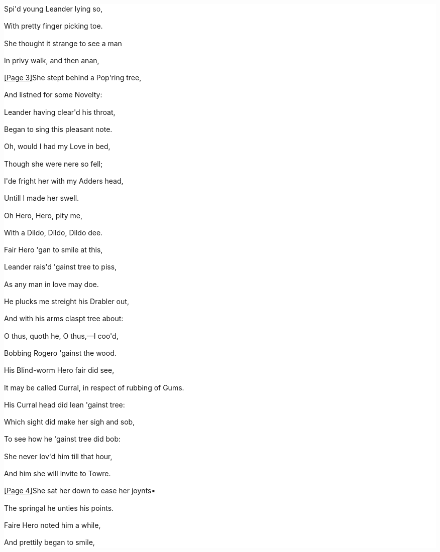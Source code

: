 Spi'd young Leander lying so,

With pretty finger picking toe.

She thought it strange to see a man

In privy walk, and then anan,

[[Page 3]](http://eebo.chadwyck.com/downloadtiff?vid=59984&page=3)She stept
behind a Pop'ring tree,

And listned for some Novelty:

Leander having clear'd his throat,

Began to sing this pleasant note.

Oh, would I had my Love in bed,

Though she were nere so fell;

I'de fright her with my Adders head,

Untill I made her swell.

Oh Hero, Hero, pity me,

With a Dildo, Dildo, Dildo dee.

Fair Hero 'gan to smile at this,

Leander rais'd 'gainst tree to piss,

As any man in love may doe.

He plucks me streight his Drabler out,

And with his arms claspt tree about:

O thus, quoth he, O thus,—I coo'd,

Bobbing Rogero 'gainst the wood.

His Blind-worm Hero fair did see,

It may be called Curral, in respect of rubbing of Gums.

His Curral head did lean 'gainst tree:

Which sight did make her sigh and sob,

To see how he 'gainst tree did bob:

She never lov'd him till that hour,

And him she will invite to Towre.

[[Page 4]](http://eebo.chadwyck.com/downloadtiff?vid=59984&page=4)She sat her
down to ease her joynts▪

The springal he unties his points.

Faire Hero noted him a while,

And prettily began to smile,
